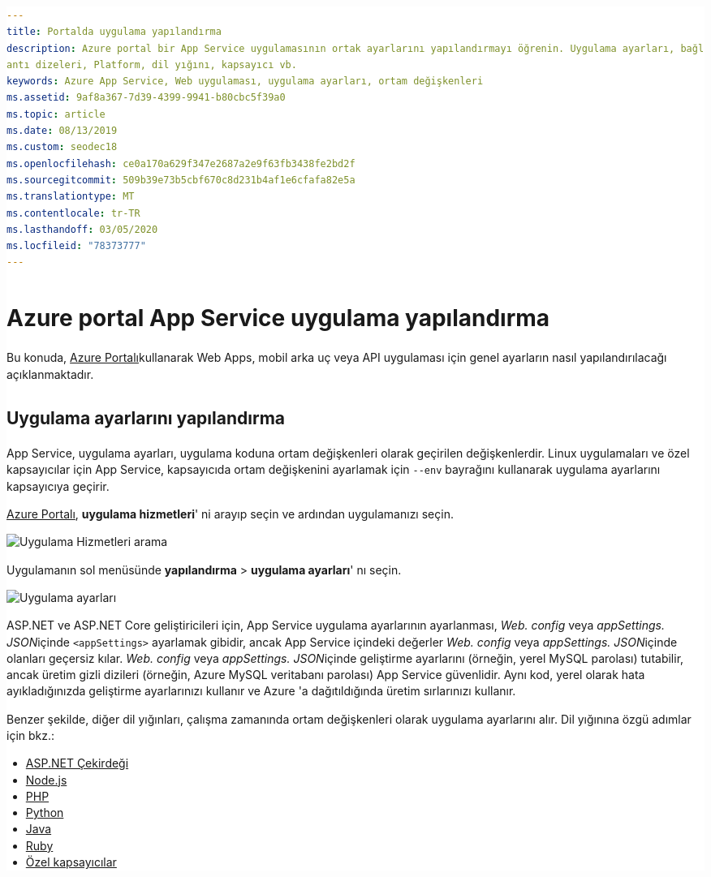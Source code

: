 ```yaml
---
title: Portalda uygulama yapılandırma
description: Azure portal bir App Service uygulamasının ortak ayarlarını yapılandırmayı öğrenin. Uygulama ayarları, bağlantı dizeleri, Platform, dil yığını, kapsayıcı vb.
keywords: Azure App Service, Web uygulaması, uygulama ayarları, ortam değişkenleri
ms.assetid: 9af8a367-7d39-4399-9941-b80cbc5f39a0
ms.topic: article
ms.date: 08/13/2019
ms.custom: seodec18
ms.openlocfilehash: ce0a170a629f347e2687a2e9f63fb3438fe2bd2f
ms.sourcegitcommit: 509b39e73b5cbf670c8d231b4af1e6cfafa82e5a
ms.translationtype: MT
ms.contentlocale: tr-TR
ms.lasthandoff: 03/05/2020
ms.locfileid: "78373777"
---
```

# <a name="configure-an-app-service-app-in-the-azure-portal"></a>Azure portal App Service uygulama yapılandırma

Bu konuda, [Azure Portalı]kullanarak Web Apps, mobil arka uç veya API uygulaması için genel ayarların nasıl yapılandırılacağı açıklanmaktadır.

## <a name="configure-app-settings"></a>Uygulama ayarlarını yapılandırma

App Service, uygulama ayarları, uygulama koduna ortam değişkenleri olarak geçirilen değişkenlerdir. Linux uygulamaları ve özel kapsayıcılar için App Service, kapsayıcıda ortam değişkenini ayarlamak için `--env` bayrağını kullanarak uygulama ayarlarını kapsayıcıya geçirir.

[Azure Portalı], **uygulama hizmetleri**' ni arayıp seçin ve ardından uygulamanızı seçin. 

![Uygulama Hizmetleri arama](./media/configure-common/search-for-app-services.png)

Uygulamanın sol menüsünde **yapılandırma** > **uygulama ayarları**' nı seçin.

![Uygulama ayarları](./media/configure-common/open-ui.png)

ASP.NET ve ASP.NET Core geliştiricileri için, App Service uygulama ayarlarının ayarlanması, *Web. config* veya *appSettings. JSON*içinde `<appSettings>` ayarlamak gibidir, ancak App Service içindeki değerler *Web. config* veya *appSettings. JSON*içinde olanları geçersiz kılar. *Web. config* veya *appSettings. JSON*içinde geliştirme ayarlarını (örneğin, yerel MySQL parolası) tutabilir, ancak üretim gizli dizileri (örneğin, Azure MySQL veritabanı parolası) App Service güvenlidir. Aynı kod, yerel olarak hata ayıkladığınızda geliştirme ayarlarınızı kullanır ve Azure 'a dağıtıldığında üretim sırlarınızı kullanır.

Benzer şekilde, diğer dil yığınları, çalışma zamanında ortam değişkenleri olarak uygulama ayarlarını alır. Dil yığınına özgü adımlar için bkz.:

- [ASP.NET Çekirdeği](containers/configure-language-dotnetcore.md#access-environment-variables)
- [Node.js](containers/configure-language-nodejs.md#access-environment-variables)
- [PHP](containers/configure-language-php.md#access-environment-variables)
- [Python](containers/how-to-configure-python.md#access-environment-variables)
- [Java](containers/configure-language-java.md#data-sources)
- [Ruby](containers/configure-language-ruby.md#access-environment-variables)
- [Özel kapsayıcılar](containers/configure-custom-container.md#configure-environment-variables)


[ASP.NET SignalR]: https://www.asp.net/signalr
[Azure Portalı]: https://portal.azure.com/
[Azure App Service'te özel etki alanı adını yapılandırma]: ./app-service-web-tutorial-custom-domain.md
[Azure App Service’te hazırlık ortamları ayarlama]: ./deploy-staging-slots.md
[How to: Monitor web endpoint status]: https://go.microsoft.com/fwLink/?LinkID=279906
[Azure App Service temel bilgileri izleme]: ./web-sites-monitor.md
[ardışık düzen modu]: https://www.iis.net/learn/get-started/introduction-to-iis/introduction-to-iis-architecture#Application
[Azure App Service bir uygulamayı ölçeklendirme]: ./manage-scale-up.md